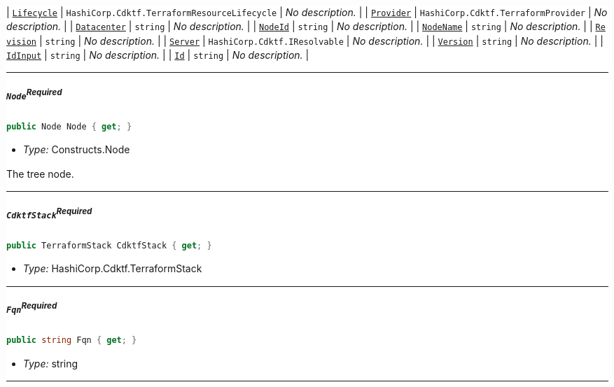 | <code><a href="#@cdktf/provider-consul.dataConsulAgentConfig.DataConsulAgentConfig.property.lifecycle">Lifecycle</a></code> | <code>HashiCorp.Cdktf.TerraformResourceLifecycle</code> | *No description.* |
| <code><a href="#@cdktf/provider-consul.dataConsulAgentConfig.DataConsulAgentConfig.property.provider">Provider</a></code> | <code>HashiCorp.Cdktf.TerraformProvider</code> | *No description.* |
| <code><a href="#@cdktf/provider-consul.dataConsulAgentConfig.DataConsulAgentConfig.property.datacenter">Datacenter</a></code> | <code>string</code> | *No description.* |
| <code><a href="#@cdktf/provider-consul.dataConsulAgentConfig.DataConsulAgentConfig.property.nodeId">NodeId</a></code> | <code>string</code> | *No description.* |
| <code><a href="#@cdktf/provider-consul.dataConsulAgentConfig.DataConsulAgentConfig.property.nodeName">NodeName</a></code> | <code>string</code> | *No description.* |
| <code><a href="#@cdktf/provider-consul.dataConsulAgentConfig.DataConsulAgentConfig.property.revision">Revision</a></code> | <code>string</code> | *No description.* |
| <code><a href="#@cdktf/provider-consul.dataConsulAgentConfig.DataConsulAgentConfig.property.server">Server</a></code> | <code>HashiCorp.Cdktf.IResolvable</code> | *No description.* |
| <code><a href="#@cdktf/provider-consul.dataConsulAgentConfig.DataConsulAgentConfig.property.version">Version</a></code> | <code>string</code> | *No description.* |
| <code><a href="#@cdktf/provider-consul.dataConsulAgentConfig.DataConsulAgentConfig.property.idInput">IdInput</a></code> | <code>string</code> | *No description.* |
| <code><a href="#@cdktf/provider-consul.dataConsulAgentConfig.DataConsulAgentConfig.property.id">Id</a></code> | <code>string</code> | *No description.* |

---

##### `Node`<sup>Required</sup> <a name="Node" id="@cdktf/provider-consul.dataConsulAgentConfig.DataConsulAgentConfig.property.node"></a>

```csharp
public Node Node { get; }
```

- *Type:* Constructs.Node

The tree node.

---

##### `CdktfStack`<sup>Required</sup> <a name="CdktfStack" id="@cdktf/provider-consul.dataConsulAgentConfig.DataConsulAgentConfig.property.cdktfStack"></a>

```csharp
public TerraformStack CdktfStack { get; }
```

- *Type:* HashiCorp.Cdktf.TerraformStack

---

##### `Fqn`<sup>Required</sup> <a name="Fqn" id="@cdktf/provider-consul.dataConsulAgentConfig.DataConsulAgentConfig.property.fqn"></a>

```csharp
public string Fqn { get; }
```

- *Type:* string

---
